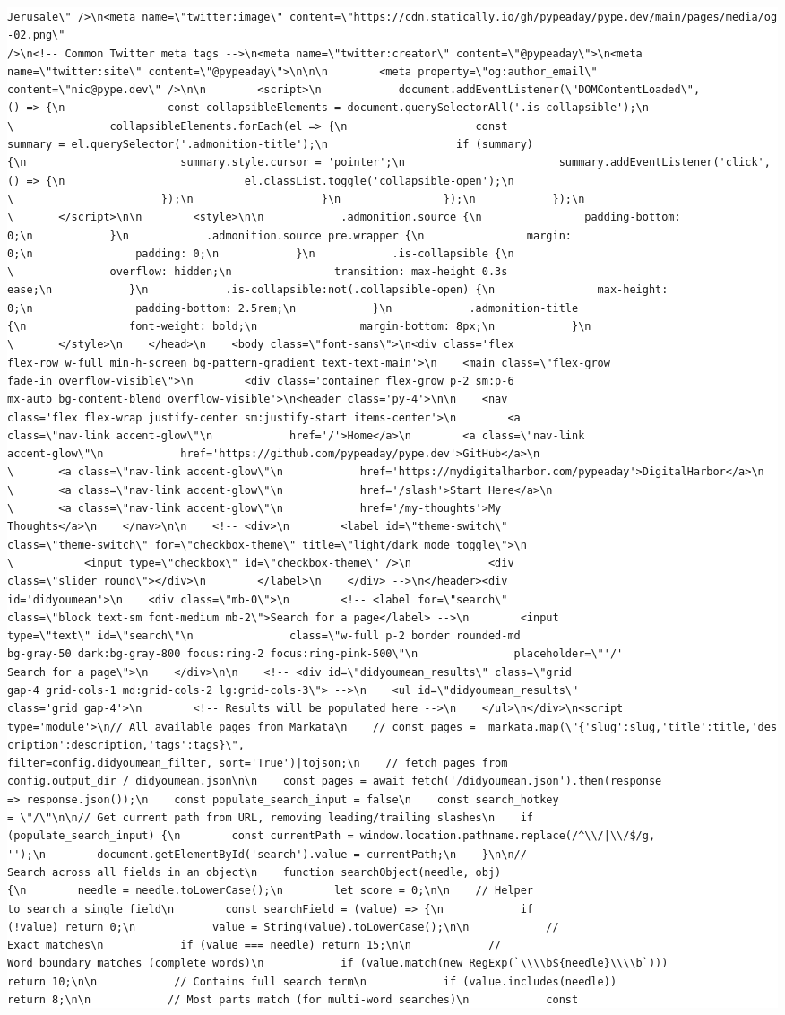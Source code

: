     Jerusale\" />\n<meta name=\"twitter:image\" content=\"https://cdn.statically.io/gh/pypeaday/pype.dev/main/pages/media/og-02.png\"
    />\n<!-- Common Twitter meta tags -->\n<meta name=\"twitter:creator\" content=\"@pypeaday\">\n<meta
    name=\"twitter:site\" content=\"@pypeaday\">\n\n\n        <meta property=\"og:author_email\"
    content=\"nic@pype.dev\" />\n\n        <script>\n            document.addEventListener(\"DOMContentLoaded\",
    () => {\n                const collapsibleElements = document.querySelectorAll('.is-collapsible');\n
    \               collapsibleElements.forEach(el => {\n                    const
    summary = el.querySelector('.admonition-title');\n                    if (summary)
    {\n                        summary.style.cursor = 'pointer';\n                        summary.addEventListener('click',
    () => {\n                            el.classList.toggle('collapsible-open');\n
    \                       });\n                    }\n                });\n            });\n
    \       </script>\n\n        <style>\n\n            .admonition.source {\n                padding-bottom:
    0;\n            }\n            .admonition.source pre.wrapper {\n                margin:
    0;\n                padding: 0;\n            }\n            .is-collapsible {\n
    \               overflow: hidden;\n                transition: max-height 0.3s
    ease;\n            }\n            .is-collapsible:not(.collapsible-open) {\n                max-height:
    0;\n                padding-bottom: 2.5rem;\n            }\n            .admonition-title
    {\n                font-weight: bold;\n                margin-bottom: 8px;\n            }\n
    \       </style>\n    </head>\n    <body class=\"font-sans\">\n<div class='flex
    flex-row w-full min-h-screen bg-pattern-gradient text-text-main'>\n    <main class=\"flex-grow
    fade-in overflow-visible\">\n        <div class='container flex-grow p-2 sm:p-6
    mx-auto bg-content-blend overflow-visible'>\n<header class='py-4'>\n\n    <nav
    class='flex flex-wrap justify-center sm:justify-start items-center'>\n        <a
    class=\"nav-link accent-glow\"\n            href='/'>Home</a>\n        <a class=\"nav-link
    accent-glow\"\n            href='https://github.com/pypeaday/pype.dev'>GitHub</a>\n
    \       <a class=\"nav-link accent-glow\"\n            href='https://mydigitalharbor.com/pypeaday'>DigitalHarbor</a>\n
    \       <a class=\"nav-link accent-glow\"\n            href='/slash'>Start Here</a>\n
    \       <a class=\"nav-link accent-glow\"\n            href='/my-thoughts'>My
    Thoughts</a>\n    </nav>\n\n    <!-- <div>\n        <label id=\"theme-switch\"
    class=\"theme-switch\" for=\"checkbox-theme\" title=\"light/dark mode toggle\">\n
    \           <input type=\"checkbox\" id=\"checkbox-theme\" />\n            <div
    class=\"slider round\"></div>\n        </label>\n    </div> -->\n</header><div
    id='didyoumean'>\n    <div class=\"mb-0\">\n        <!-- <label for=\"search\"
    class=\"block text-sm font-medium mb-2\">Search for a page</label> -->\n        <input
    type=\"text\" id=\"search\"\n               class=\"w-full p-2 border rounded-md
    bg-gray-50 dark:bg-gray-800 focus:ring-2 focus:ring-pink-500\"\n               placeholder=\"'/'
    Search for a page\">\n    </div>\n\n    <!-- <div id=\"didyoumean_results\" class=\"grid
    gap-4 grid-cols-1 md:grid-cols-2 lg:grid-cols-3\"> -->\n    <ul id=\"didyoumean_results\"
    class='grid gap-4'>\n        <!-- Results will be populated here -->\n    </ul>\n</div>\n<script
    type='module'>\n// All available pages from Markata\n    // const pages =  markata.map(\"{'slug':slug,'title':title,'description':description,'tags':tags}\",
    filter=config.didyoumean_filter, sort='True')|tojson;\n    // fetch pages from
    config.output_dir / didyoumean.json\n\n    const pages = await fetch('/didyoumean.json').then(response
    => response.json());\n    const populate_search_input = false\n    const search_hotkey
    = \"/\"\n\n// Get current path from URL, removing leading/trailing slashes\n    if
    (populate_search_input) {\n        const currentPath = window.location.pathname.replace(/^\\/|\\/$/g,
    '');\n        document.getElementById('search').value = currentPath;\n    }\n\n//
    Search across all fields in an object\n    function searchObject(needle, obj)
    {\n        needle = needle.toLowerCase();\n        let score = 0;\n\n    // Helper
    to search a single field\n        const searchField = (value) => {\n            if
    (!value) return 0;\n            value = String(value).toLowerCase();\n\n            //
    Exact matches\n            if (value === needle) return 15;\n\n            //
    Word boundary matches (complete words)\n            if (value.match(new RegExp(`\\\\b${needle}\\\\b`)))
    return 10;\n\n            // Contains full search term\n            if (value.includes(needle))
    return 8;\n\n            // Most parts match (for multi-word searches)\n            const